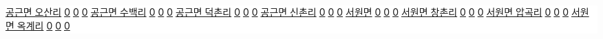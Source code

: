 
  <tr class="item">
    <td><a href="강원도횡성군공근면오산리">공근면 오산리</a></td>
    <td><a href="강원도횡성군공근면오산리">0</a></td>
    <td><a href="강원도횡성군공근면오산리">0</a></td>
    <td><a href="강원도횡성군공근면오산리">0</a></td>
  </tr>
    

  <tr class="item">
    <td><a href="강원도횡성군공근면수백리">공근면 수백리</a></td>
    <td><a href="강원도횡성군공근면수백리">0</a></td>
    <td><a href="강원도횡성군공근면수백리">0</a></td>
    <td><a href="강원도횡성군공근면수백리">0</a></td>
  </tr>
    

  <tr class="item">
    <td><a href="강원도횡성군공근면덕촌리">공근면 덕촌리</a></td>
    <td><a href="강원도횡성군공근면덕촌리">0</a></td>
    <td><a href="강원도횡성군공근면덕촌리">0</a></td>
    <td><a href="강원도횡성군공근면덕촌리">0</a></td>
  </tr>
    

  <tr class="item">
    <td><a href="강원도횡성군공근면신촌리">공근면 신촌리</a></td>
    <td><a href="강원도횡성군공근면신촌리">0</a></td>
    <td><a href="강원도횡성군공근면신촌리">0</a></td>
    <td><a href="강원도횡성군공근면신촌리">0</a></td>
  </tr>
    

  <tr class="item">
    <td><a href="강원도횡성군서원면">서원면</a></td>
    <td><a href="강원도횡성군서원면">0</a></td>
    <td><a href="강원도횡성군서원면">0</a></td>
    <td><a href="강원도횡성군서원면">0</a></td>
  </tr>
    

  <tr class="item">
    <td><a href="강원도횡성군서원면창촌리">서원면 창촌리</a></td>
    <td><a href="강원도횡성군서원면창촌리">0</a></td>
    <td><a href="강원도횡성군서원면창촌리">0</a></td>
    <td><a href="강원도횡성군서원면창촌리">0</a></td>
  </tr>
    

  <tr class="item">
    <td><a href="강원도횡성군서원면압곡리">서원면 압곡리</a></td>
    <td><a href="강원도횡성군서원면압곡리">0</a></td>
    <td><a href="강원도횡성군서원면압곡리">0</a></td>
    <td><a href="강원도횡성군서원면압곡리">0</a></td>
  </tr>
    

  <tr class="item">
    <td><a href="강원도횡성군서원면옥계리">서원면 옥계리</a></td>
    <td><a href="강원도횡성군서원면옥계리">0</a></td>
    <td><a href="강원도횡성군서원면옥계리">0</a></td>
    <td><a href="강원도횡성군서원면옥계리">0</a></td>
  </tr>
    